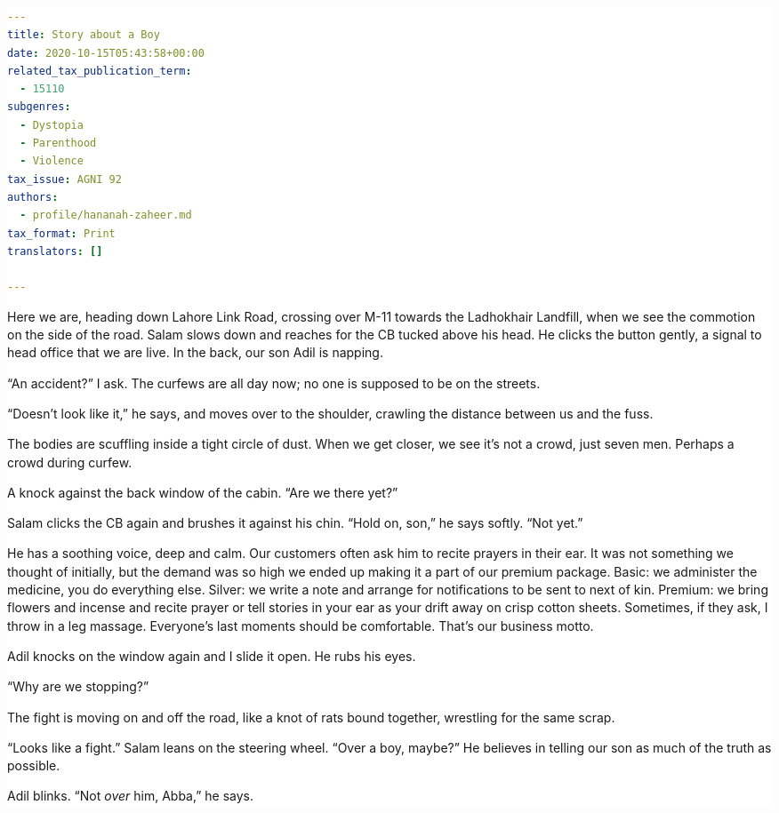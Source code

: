 ```yaml
---
title: Story about a Boy
date: 2020-10-15T05:43:58+00:00
related_tax_publication_term:
  - 15110
subgenres:
  - Dystopia
  - Parenthood
  - Violence
tax_issue: AGNI 92
authors:
  - profile/hananah-zaheer.md
tax_format: Print
translators: []

---
```

Here we are, heading down Lahore Link Road, crossing over M-11 towards the Ladhokhair Landfill, when we see the commotion on the side of the road. Salam slows down and reaches for the CB tucked above his head. He clicks the button gently, a signal to head office that we are live. In the back, our son Adil is napping.

“An accident?” I ask. The curfews are all day now; no one is supposed to be on the streets.

“Doesn’t look like it,” he says, and moves over to the shoulder, crawling the distance between us and the fuss.

The bodies are scuffling inside a tight circle of dust. When we get closer, we see it’s not a crowd, just seven men. Perhaps a crowd during curfew.

A knock against the back window of the cabin. “Are we there yet?”

Salam clicks the CB again and brushes it against his chin. “Hold on, son,” he says softly. “Not yet.”

He has a soothing voice, deep and calm. Our customers often ask him to recite prayers in their ear. It was not something we thought of initially, but the demand was so high we ended up making it a part of our premium package. Basic: we administer the medicine, you do everything else. Silver: we write a note and arrange for notifications to be sent to next of kin. Premium: we bring flowers and incense and recite prayer or tell stories in your ear as your drift away on crisp cotton sheets. Sometimes, if they ask, I throw in a leg massage. Everyone’s last moments should be comfortable. That’s our business motto.

Adil knocks on the window again and I slide it open. He rubs his eyes.

“Why are we stopping?”

The fight is moving on and off the road, like a knot of rats bound together, wrestling for the same scrap.

“Looks like a fight.” Salam leans on the steering wheel. “Over a boy, maybe?” He believes in telling our son as much of the truth as possible.

Adil blinks. “Not _over_ him, Abba,” he says.
